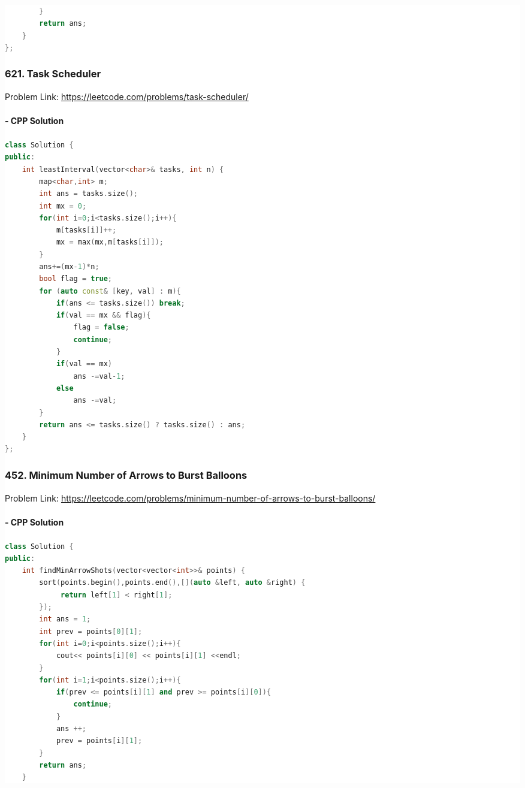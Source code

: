 ```cpp
        }
        return ans;
    }
};
```
### 621. Task Scheduler
Problem Link: https://leetcode.com/problems/task-scheduler/

#### - CPP Solution
```cpp
class Solution {
public:
    int leastInterval(vector<char>& tasks, int n) {
        map<char,int> m;
        int ans = tasks.size();
        int mx = 0; 
        for(int i=0;i<tasks.size();i++){
            m[tasks[i]]++;
            mx = max(mx,m[tasks[i]]);
        }
        ans+=(mx-1)*n;
        bool flag = true;
        for (auto const& [key, val] : m){
            if(ans <= tasks.size()) break;
            if(val == mx && flag){
                flag = false;
                continue;
            } 
            if(val == mx)
                ans -=val-1;
            else
                ans -=val;
        }
        return ans <= tasks.size() ? tasks.size() : ans;
    }
};
```
### 452. Minimum Number of Arrows to Burst Balloons
Problem Link: https://leetcode.com/problems/minimum-number-of-arrows-to-burst-balloons/

#### - CPP Solution
```cpp
class Solution {
public:
    int findMinArrowShots(vector<vector<int>>& points) {
        sort(points.begin(),points.end(),[](auto &left, auto &right) {
             return left[1] < right[1];
        });
        int ans = 1;
        int prev = points[0][1];
        for(int i=0;i<points.size();i++){
            cout<< points[i][0] << points[i][1] <<endl;
        }
        for(int i=1;i<points.size();i++){
            if(prev <= points[i][1] and prev >= points[i][0]){
                continue;
            }
            ans ++;
            prev = points[i][1];
        }
        return ans;
    }
```